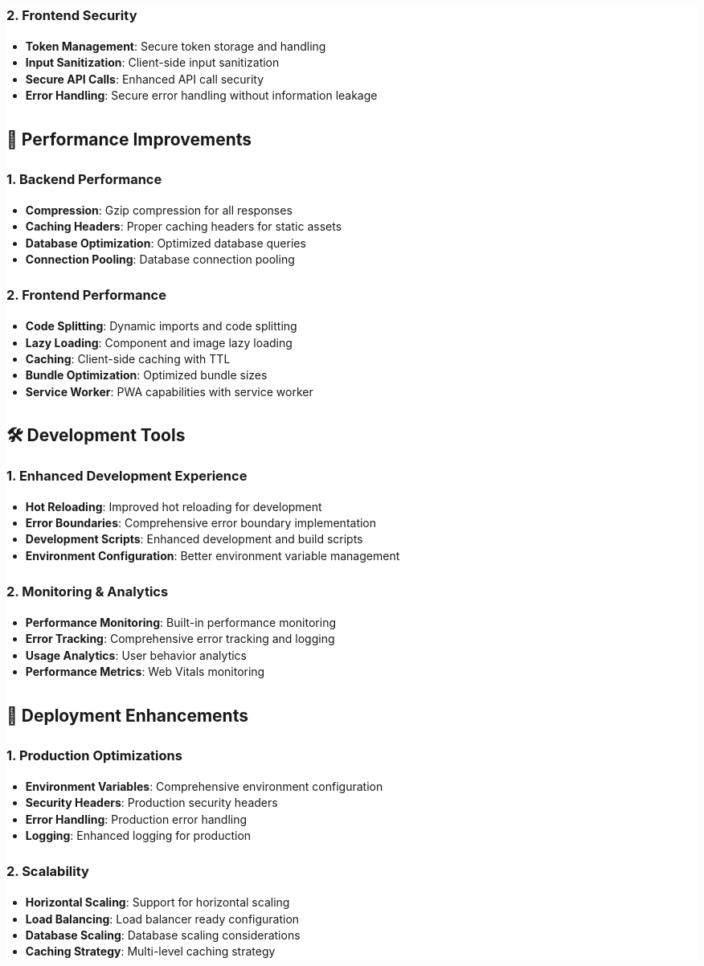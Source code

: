 ### 2. Frontend Security
- **Token Management**: Secure token storage and handling
- **Input Sanitization**: Client-side input sanitization
- **Secure API Calls**: Enhanced API call security
- **Error Handling**: Secure error handling without information leakage

## 📱 Performance Improvements

### 1. Backend Performance
- **Compression**: Gzip compression for all responses
- **Caching Headers**: Proper caching headers for static assets
- **Database Optimization**: Optimized database queries
- **Connection Pooling**: Database connection pooling

### 2. Frontend Performance
- **Code Splitting**: Dynamic imports and code splitting
- **Lazy Loading**: Component and image lazy loading
- **Caching**: Client-side caching with TTL
- **Bundle Optimization**: Optimized bundle sizes
- **Service Worker**: PWA capabilities with service worker

## 🛠️ Development Tools

### 1. Enhanced Development Experience
- **Hot Reloading**: Improved hot reloading for development
- **Error Boundaries**: Comprehensive error boundary implementation
- **Development Scripts**: Enhanced development and build scripts
- **Environment Configuration**: Better environment variable management

### 2. Monitoring & Analytics
- **Performance Monitoring**: Built-in performance monitoring
- **Error Tracking**: Comprehensive error tracking and logging
- **Usage Analytics**: User behavior analytics
- **Performance Metrics**: Web Vitals monitoring

## 🚀 Deployment Enhancements

### 1. Production Optimizations
- **Environment Variables**: Comprehensive environment configuration
- **Security Headers**: Production security headers
- **Error Handling**: Production error handling
- **Logging**: Enhanced logging for production

### 2. Scalability
- **Horizontal Scaling**: Support for horizontal scaling
- **Load Balancing**: Load balancer ready configuration
- **Database Scaling**: Database scaling considerations
- **Caching Strategy**: Multi-level caching strategy
